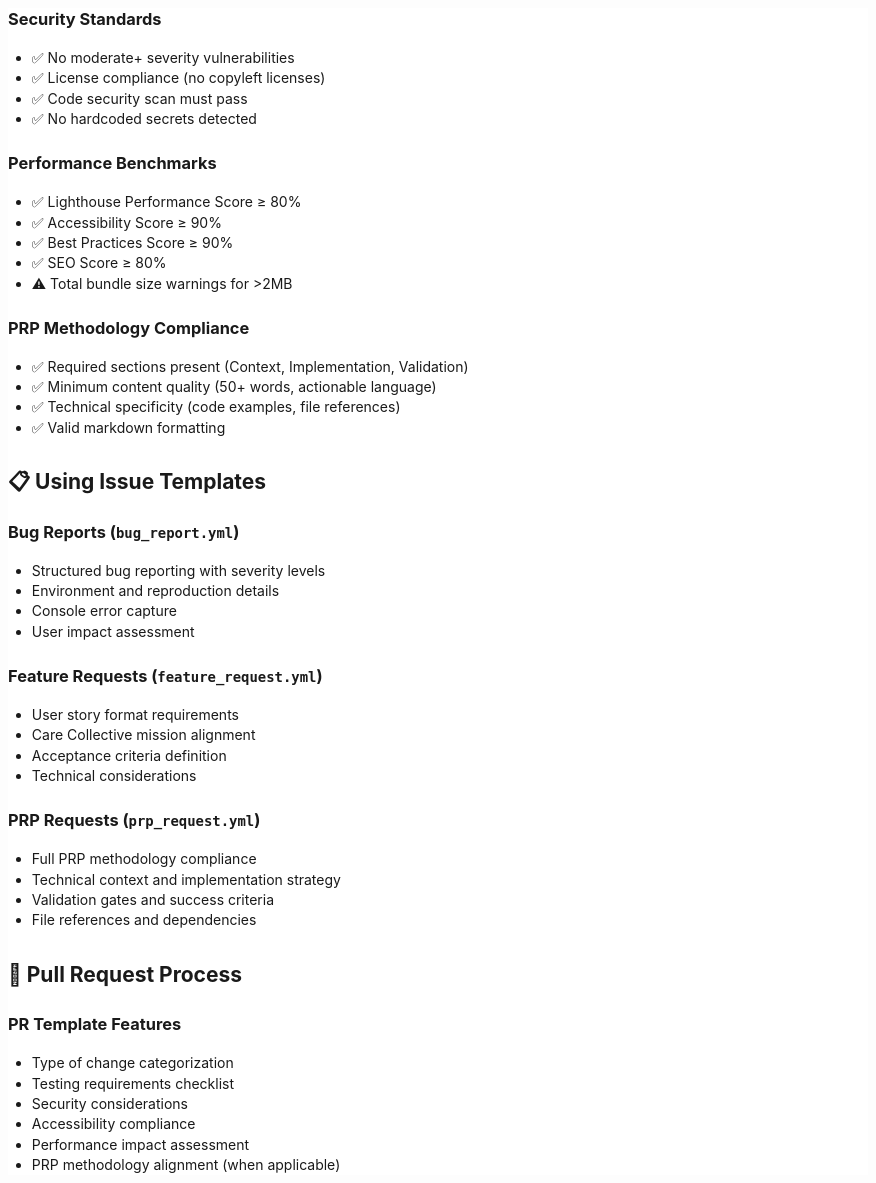 ### Security Standards
- ✅ No moderate+ severity vulnerabilities
- ✅ License compliance (no copyleft licenses)
- ✅ Code security scan must pass
- ✅ No hardcoded secrets detected

### Performance Benchmarks
- ✅ Lighthouse Performance Score ≥ 80%
- ✅ Accessibility Score ≥ 90%
- ✅ Best Practices Score ≥ 90%
- ✅ SEO Score ≥ 80%
- ⚠️ Total bundle size warnings for >2MB

### PRP Methodology Compliance
- ✅ Required sections present (Context, Implementation, Validation)
- ✅ Minimum content quality (50+ words, actionable language)
- ✅ Technical specificity (code examples, file references)
- ✅ Valid markdown formatting

## 📋 Using Issue Templates

### Bug Reports (`bug_report.yml`)
- Structured bug reporting with severity levels
- Environment and reproduction details
- Console error capture
- User impact assessment

### Feature Requests (`feature_request.yml`)
- User story format requirements
- Care Collective mission alignment
- Acceptance criteria definition
- Technical considerations

### PRP Requests (`prp_request.yml`)
- Full PRP methodology compliance
- Technical context and implementation strategy
- Validation gates and success criteria
- File references and dependencies

## 🎯 Pull Request Process

### PR Template Features
- Type of change categorization
- Testing requirements checklist
- Security considerations
- Accessibility compliance
- Performance impact assessment
- PRP methodology alignment (when applicable)
